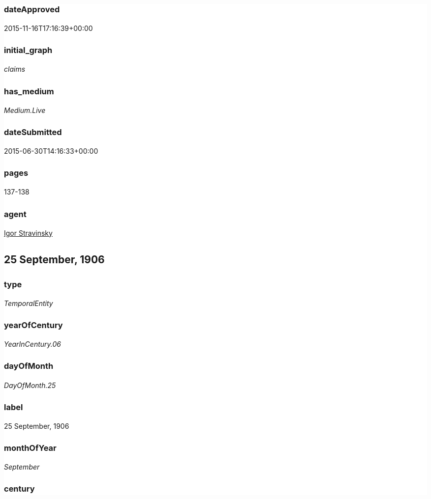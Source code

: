 ### dateApproved


2015-11-16T17:16:39+00:00

### initial_graph


*claims*

### has_medium


*Medium.Live*

### dateSubmitted


2015-06-30T14:16:33+00:00

### pages


137-138

### agent


[Igor Stravinsky](#Igor-Stravinsky)

## 25 September, 1906

### type


*TemporalEntity*

### yearOfCentury


*YearInCentury.06*

### dayOfMonth


*DayOfMonth.25*

### label


25 September, 1906

### monthOfYear


*September*

### century
